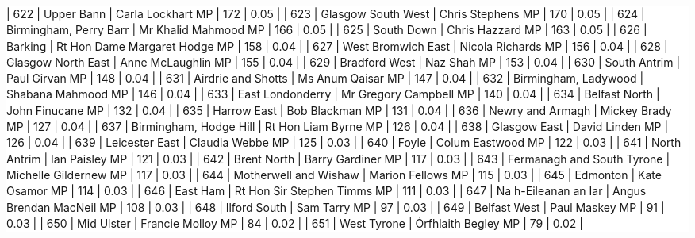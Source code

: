 | 622 | Upper Bann | Carla Lockhart MP | 172 | 0.05 |
| 623 | Glasgow South West | Chris Stephens MP | 170 | 0.05 |
| 624 | Birmingham, Perry Barr | Mr Khalid Mahmood MP | 166 | 0.05 |
| 625 | South Down | Chris Hazzard MP | 163 | 0.05 |
| 626 | Barking | Rt Hon Dame Margaret Hodge MP | 158 | 0.04 |
| 627 | West Bromwich East | Nicola Richards MP | 156 | 0.04 |
| 628 | Glasgow North East | Anne McLaughlin MP | 155 | 0.04 |
| 629 | Bradford West | Naz Shah MP | 153 | 0.04 |
| 630 | South Antrim | Paul Girvan MP | 148 | 0.04 |
| 631 | Airdrie and Shotts | Ms Anum Qaisar MP | 147 | 0.04 |
| 632 | Birmingham, Ladywood | Shabana Mahmood MP | 146 | 0.04 |
| 633 | East Londonderry | Mr Gregory Campbell MP | 140 | 0.04 |
| 634 | Belfast North | John Finucane MP | 132 | 0.04 |
| 635 | Harrow East | Bob Blackman MP | 131 | 0.04 |
| 636 | Newry and Armagh | Mickey Brady MP | 127 | 0.04 |
| 637 | Birmingham, Hodge Hill | Rt Hon Liam Byrne MP | 126 | 0.04 |
| 638 | Glasgow East | David Linden MP | 126 | 0.04 |
| 639 | Leicester East | Claudia Webbe MP | 125 | 0.03 |
| 640 | Foyle | Colum Eastwood MP | 122 | 0.03 |
| 641 | North Antrim | Ian Paisley MP | 121 | 0.03 |
| 642 | Brent North | Barry Gardiner MP | 117 | 0.03 |
| 643 | Fermanagh and South Tyrone | Michelle Gildernew MP | 117 | 0.03 |
| 644 | Motherwell and Wishaw | Marion Fellows MP | 115 | 0.03 |
| 645 | Edmonton | Kate Osamor MP | 114 | 0.03 |
| 646 | East Ham | Rt Hon Sir Stephen Timms MP | 111 | 0.03 |
| 647 | Na h-Eileanan an Iar | Angus Brendan MacNeil MP | 108 | 0.03 |
| 648 | Ilford South | Sam Tarry MP | 97 | 0.03 |
| 649 | Belfast West | Paul Maskey MP | 91 | 0.03 |
| 650 | Mid Ulster | Francie Molloy MP | 84 | 0.02 |
| 651 | West Tyrone | Órfhlaith Begley MP | 79 | 0.02 |
